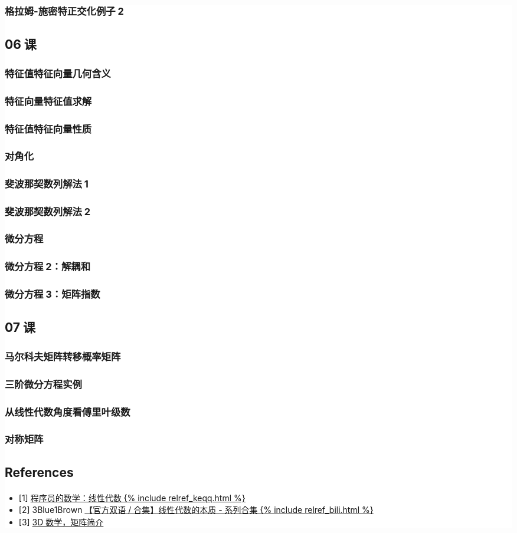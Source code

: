 
### 格拉姆-施密特正交化例子 2


## 06 课


### 特征值特征向量几何含义


### 特征向量特征值求解


### 特征值特征向量性质


### 对角化


### 斐波那契数列解法 1


### 斐波那契数列解法 2


### 微分方程


### 微分方程 2：解耦和


### 微分方程 3：矩阵指数


## 07 课


### 马尔科夫矩阵转移概率矩阵


### 三阶微分方程实例


### 从线性代数角度看傅里叶级数


### 对称矩阵


## References

- [1] [程序员的数学：线性代数 {% include relref_keqq.html %}](https://ke.qq.com/course/411603)
- [2] 3Blue1Brown [【官方双语 / 合集】线性代数的本质 - 系列合集 {% include relref_bili.html %}](https://www.bilibili.com/video/av6731067)
- [3] [3D 数学，矩阵简介](https://riptutorial.com/zh-CN/opengl/example/14159/%E7%9F%A9%E9%98%B5%E7%AE%80%E4%BB%8B)
